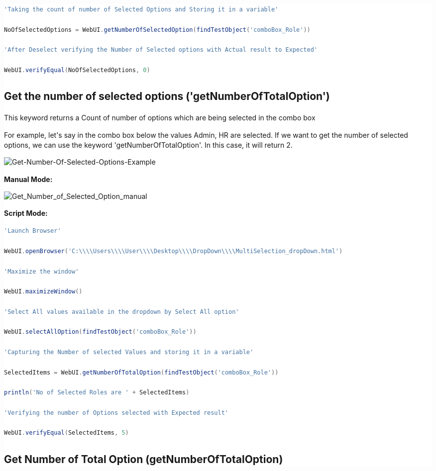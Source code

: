 ```groovy
'Taking the count of number of Selected Options and Storing it in a variable'
 
NoOfSelectedOptions = WebUI.getNumberOfSelectedOption(findTestObject('comboBox_Role'))
 
'After Deselect verifying the Number of Selected options with Actual result to Expected'
 
WebUI.verifyEqual(NoOfSelectedOptions, 0)

```

Get the number of selected options ('getNumberOfTotalOption')
-------------------------------------------------------------

This keyword returns a Count of number of options which are being selected in the combo box

For example, let's say in the combo box below the values Admin, HR are selected. If we want to get the number of selected options, we can use the keyword 'getNumberOfTotalOption'. In this case, it will return 2.

![Get-Number-Of-Selected-Options-Example](https://github.com/katalon-studio/docs-images/raw/master/katalon-studio/tutorials/how_handle_drop_down_menu/Get-Number-Of-Selected-Options-Example.png)

**Manual Mode:**

![Get_Number_of_Selected_Option_manual](https://github.com/katalon-studio/docs-images/raw/master/katalon-studio/tutorials/how_handle_drop_down_menu/Get_Number_of_Selected_Option_manual.png)

**Script Mode:**

```groovy
'Launch Browser'
 
WebUI.openBrowser('C:\\\\Users\\\\User\\\\Desktop\\\\DropDown\\\\MultiSelection_dropDown.html')
 
'Maximize the window'
 
WebUI.maximizeWindow()
 
'Select All values available in the dropdown by Select All option'
 
WebUI.selectAllOption(findTestObject('comboBox_Role'))
 
'Capturing the Number of selected Values and storing it in a variable'
 
SelectedItems = WebUI.getNumberOfTotalOption(findTestObject('comboBox_Role'))
 
println('No of Selected Roles are ' + SelectedItems)
 
'Verifying the number of Options selected with Expected result'
 
WebUI.verifyEqual(SelectedItems, 5)

```

Get Number of Total Option (getNumberOfTotalOption)
---------------------------------------------------
